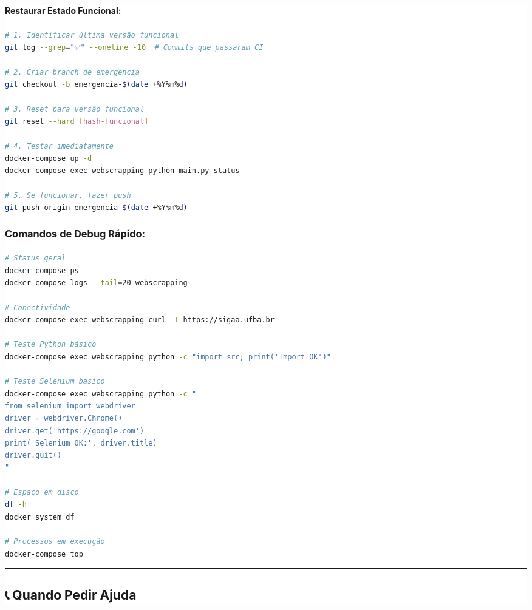 #### **Restaurar Estado Funcional:**
```bash
# 1. Identificar última versão funcional
git log --grep="✅" --oneline -10  # Commits que passaram CI

# 2. Criar branch de emergência
git checkout -b emergencia-$(date +%Y%m%d)

# 3. Reset para versão funcional
git reset --hard [hash-funcional]

# 4. Testar imediatamente
docker-compose up -d
docker-compose exec webscrapping python main.py status

# 5. Se funcionar, fazer push
git push origin emergencia-$(date +%Y%m%d)
```

### Comandos de Debug Rápido:

```bash
# Status geral
docker-compose ps
docker-compose logs --tail=20 webscrapping

# Conectividade
docker-compose exec webscrapping curl -I https://sigaa.ufba.br

# Teste Python básico
docker-compose exec webscrapping python -c "import src; print('Import OK')"

# Teste Selenium básico
docker-compose exec webscrapping python -c "
from selenium import webdriver
driver = webdriver.Chrome()
driver.get('https://google.com')
print('Selenium OK:', driver.title)
driver.quit()
"

# Espaço em disco
df -h
docker system df

# Processos em execução
docker-compose top
```

---

## 📞 Quando Pedir Ajuda
